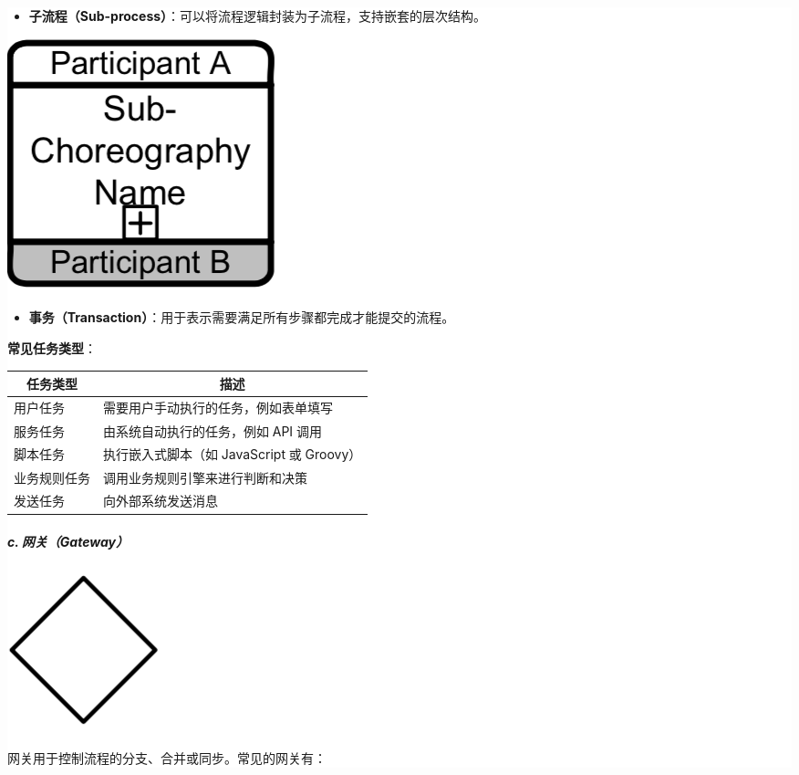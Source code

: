 - **子流程（Sub-process）**：可以将流程逻辑封装为子流程，支持嵌套的层次结构。

![](image\subprocess.png)

- **事务（Transaction）**：用于表示需要满足所有步骤都完成才能提交的流程。

**常见任务类型**：

| 任务类型     | 描述                                      |
| ------------ | ----------------------------------------- |
| 用户任务     | 需要用户手动执行的任务，例如表单填写      |
| 服务任务     | 由系统自动执行的任务，例如 API 调用       |
| 脚本任务     | 执行嵌入式脚本（如 JavaScript 或 Groovy） |
| 业务规则任务 | 调用业务规则引擎来进行判断和决策          |
| 发送任务     | 向外部系统发送消息                        |

##### c. **网关（Gateway）**

![](image\gateway.png)

网关用于控制流程的分支、合并或同步。常见的网关有：
